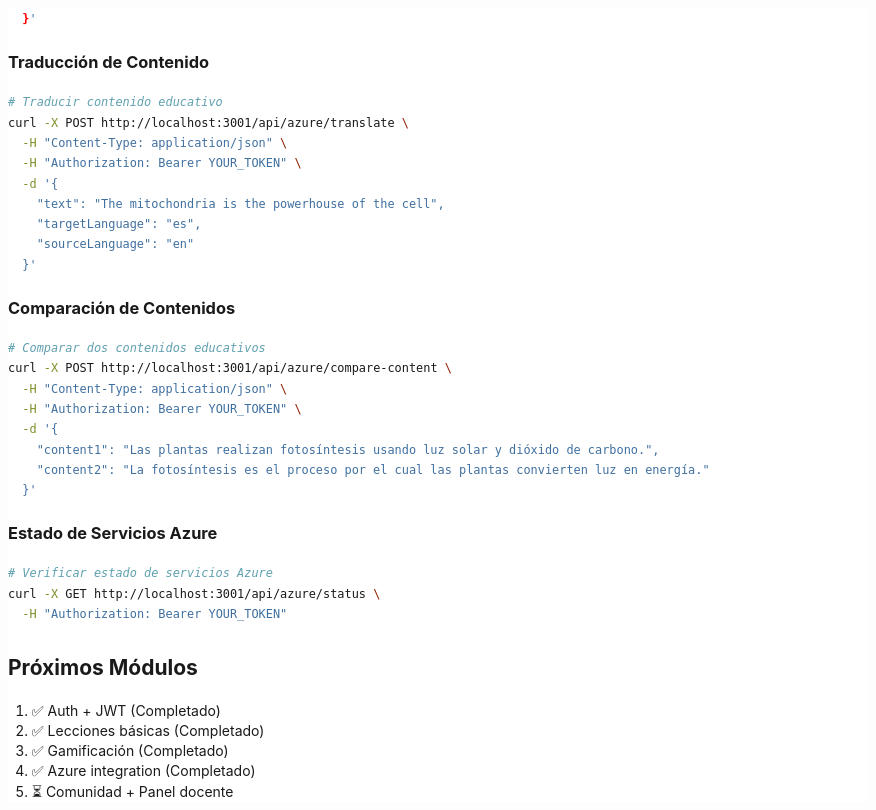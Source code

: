 ```bash
  }'
```

### Traducción de Contenido
```bash
# Traducir contenido educativo
curl -X POST http://localhost:3001/api/azure/translate \
  -H "Content-Type: application/json" \
  -H "Authorization: Bearer YOUR_TOKEN" \
  -d '{
    "text": "The mitochondria is the powerhouse of the cell",
    "targetLanguage": "es",
    "sourceLanguage": "en"
  }'
```

### Comparación de Contenidos
```bash
# Comparar dos contenidos educativos
curl -X POST http://localhost:3001/api/azure/compare-content \
  -H "Content-Type: application/json" \
  -H "Authorization: Bearer YOUR_TOKEN" \
  -d '{
    "content1": "Las plantas realizan fotosíntesis usando luz solar y dióxido de carbono.",
    "content2": "La fotosíntesis es el proceso por el cual las plantas convierten luz en energía."
  }'
```

### Estado de Servicios Azure
```bash
# Verificar estado de servicios Azure
curl -X GET http://localhost:3001/api/azure/status \
  -H "Authorization: Bearer YOUR_TOKEN"
```

## Próximos Módulos
1. ✅ Auth + JWT (Completado)
2. ✅ Lecciones básicas (Completado)
3. ✅ Gamificación (Completado)
4. ✅ Azure integration (Completado)
5. ⏳ Comunidad + Panel docente

